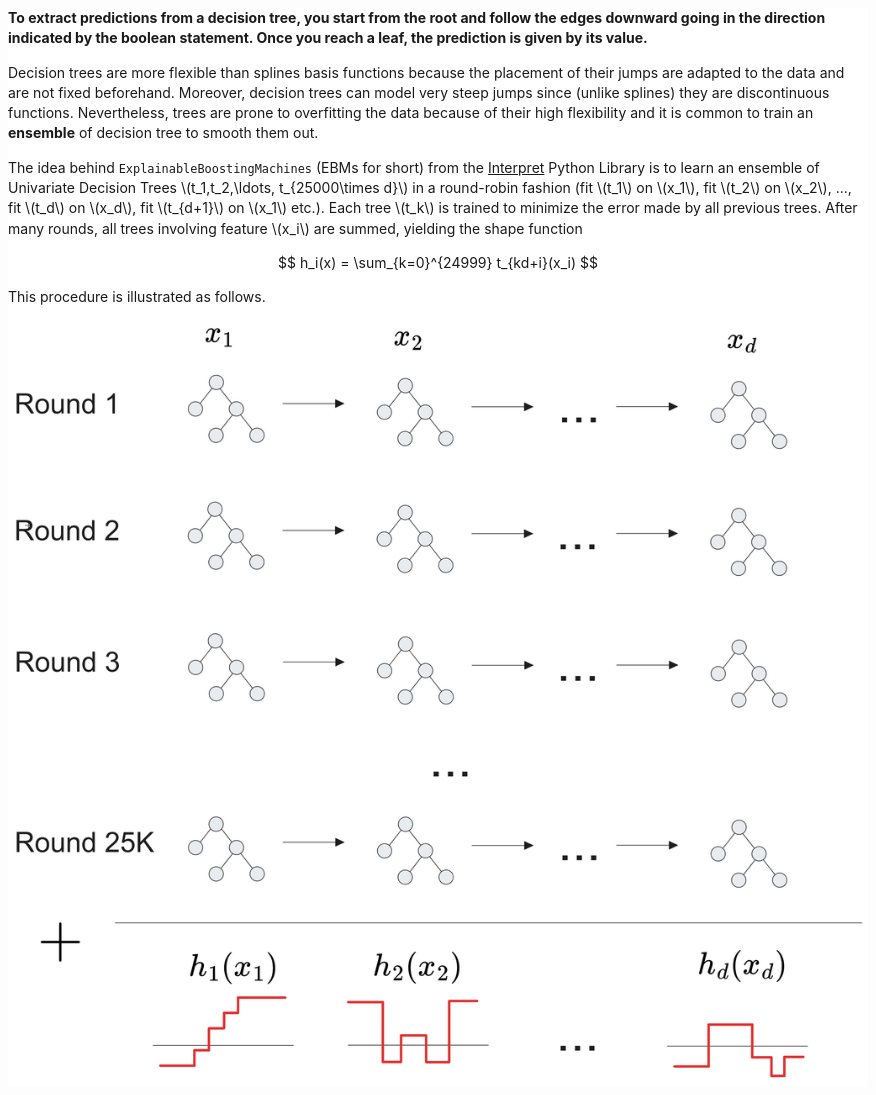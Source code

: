 **To extract predictions from a decision tree, you start from the root and follow the edges downward going in the 
direction indicated by the boolean statement. Once you reach a leaf, the prediction is given by its value.**

Decision trees are more flexible than splines basis functions because the placement of their jumps are adapted to 
the data and are not fixed beforehand. Moreover, decision trees can model very steep jumps since (unlike splines)
they are discontinuous functions. Nevertheless, trees are prone to overfitting the data because of their high flexibility
and it is common to train an **ensemble** of decision tree to smooth them out.

The idea behind `ExplainableBoostingMachines` (EBMs for short) from the [Interpret](https://github.com/interpretml/interpret)
Python Library is to learn an ensemble of Univariate Decision Trees \\(t_1,t_2,\ldots, t_{25000\times d}\\) in a round-robin fashion 
(fit \\(t_1\\) on \\(x_1\\), fit \\(t_2\\) on \\(x_2\\), ..., fit \\(t_d\\) on \\(x_d\\), fit \\(t_{d+1}\\) on 
\\(x_1\\) etc.). Each tree \\(t_k\\) is trained to minimize the error made by all previous trees. 
After many rounds, all trees involving feature \\(x_i\\) are summed, yielding the shape function 

$$ h_i(x) = \sum_{k=0}^{24999} t_{kd+i}(x_i) $$

This procedure is illustrated as follows.

![spline_basis](/images/blog-bb/EBMs.png)
